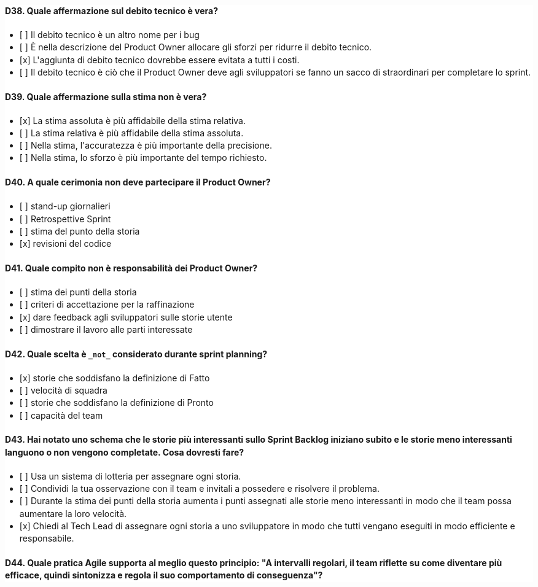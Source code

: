 #### D38. Quale affermazione sul debito tecnico è vera?

*   \[ ] Il debito tecnico è un altro nome per i bug
*   \[ ] È nella descrizione del Product Owner allocare gli sforzi per ridurre il debito tecnico.
*   \[x] L'aggiunta di debito tecnico dovrebbe essere evitata a tutti i costi.
*   \[ ] Il debito tecnico è ciò che il Product Owner deve agli sviluppatori se fanno un sacco di straordinari per completare lo sprint.

#### D39. Quale affermazione sulla stima non è vera?

*   \[x] La stima assoluta è più affidabile della stima relativa.
*   \[ ] La stima relativa è più affidabile della stima assoluta.
*   \[ ] Nella stima, l'accuratezza è più importante della precisione.
*   \[ ] Nella stima, lo sforzo è più importante del tempo richiesto.

#### D40. A quale cerimonia non deve partecipare il Product Owner?

*   \[ ] stand-up giornalieri
*   \[ ] Retrospettive Sprint
*   \[ ] stima del punto della storia
*   \[x] revisioni del codice

#### D41. Quale compito non è responsabilità dei Product Owner?

*   \[ ] stima dei punti della storia
*   \[ ] criteri di accettazione per la raffinazione
*   \[x] dare feedback agli sviluppatori sulle storie utente
*   \[ ] dimostrare il lavoro alle parti interessate

#### D42. Quale scelta è `_not_` considerato durante sprint planning?

*   \[x] storie che soddisfano la definizione di Fatto
*   \[ ] velocità di squadra
*   \[ ] storie che soddisfano la definizione di Pronto
*   \[ ] capacità del team

#### D43. Hai notato uno schema che le storie più interessanti sullo Sprint Backlog iniziano subito e le storie meno interessanti languono o non vengono completate. Cosa dovresti fare?

*   \[ ] Usa un sistema di lotteria per assegnare ogni storia.
*   \[ ] Condividi la tua osservazione con il team e invitali a possedere e risolvere il problema.
*   \[ ] Durante la stima dei punti della storia aumenta i punti assegnati alle storie meno interessanti in modo che il team possa aumentare la loro velocità.
*   \[x] Chiedi al Tech Lead di assegnare ogni storia a uno sviluppatore in modo che tutti vengano eseguiti in modo efficiente e responsabile.

#### D44. Quale pratica Agile supporta al meglio questo principio: "A intervalli regolari, il team riflette su come diventare più efficace, quindi sintonizza e regola il suo comportamento di conseguenza"?
